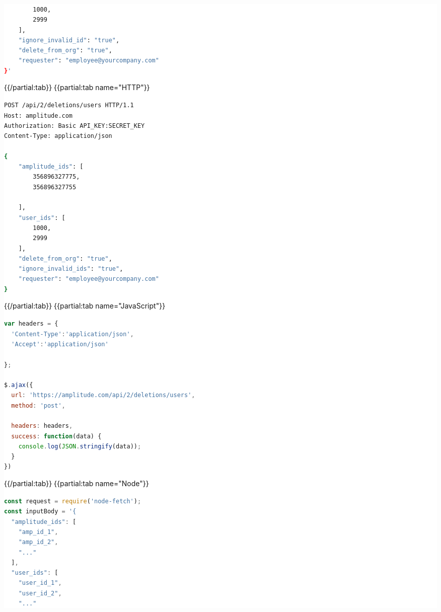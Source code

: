 ```bash
        1000,
        2999
    ],
    "ignore_invalid_id": "true",
    "delete_from_org": "true",
    "requester": "employee@yourcompany.com"
}'
```
{{/partial:tab}}
{{partial:tab name="HTTP"}}
```bash
POST /api/2/deletions/users HTTP/1.1
Host: amplitude.com
Authorization: Basic API_KEY:SECRET_KEY
Content-Type: application/json

{
    "amplitude_ids": [
        356896327775,
        356896327755

    ],
    "user_ids": [
        1000,
        2999
    ],
    "delete_from_org": "true",
    "ignore_invalid_ids": "true",
    "requester": "employee@yourcompany.com"
}
```
{{/partial:tab}}
{{partial:tab name="JavaScript"}}
```js
var headers = {
  'Content-Type':'application/json',
  'Accept':'application/json'

};

$.ajax({
  url: 'https://amplitude.com/api/2/deletions/users',
  method: 'post',

  headers: headers,
  success: function(data) {
    console.log(JSON.stringify(data));
  }
})
```
{{/partial:tab}}
{{partial:tab name="Node"}}
```js
const request = require('node-fetch');
const inputBody = '{
  "amplitude_ids": [
    "amp_id_1",
    "amp_id_2",
    "..."
  ],
  "user_ids": [
    "user_id_1",
    "user_id_2",
    "..."
```